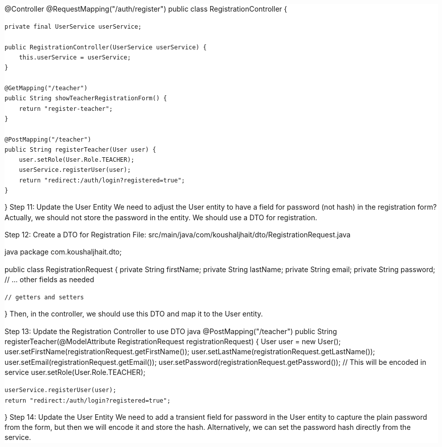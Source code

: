 @Controller
@RequestMapping("/auth/register")
public class RegistrationController {
    
    private final UserService userService;
    
    public RegistrationController(UserService userService) {
        this.userService = userService;
    }
    
    @GetMapping("/teacher")
    public String showTeacherRegistrationForm() {
        return "register-teacher";
    }
    
    @PostMapping("/teacher")
    public String registerTeacher(User user) {
        user.setRole(User.Role.TEACHER);
        userService.registerUser(user);
        return "redirect:/auth/login?registered=true";
    }
}
Step 11: Update the User Entity
We need to adjust the User entity to have a field for password (not hash) in the registration form? Actually, we should not store the password in the entity. We should use a DTO for registration.

Step 12: Create a DTO for Registration
File: src/main/java/com/koushaljhait/dto/RegistrationRequest.java

java
package com.koushaljhait.dto;

public class RegistrationRequest {
    private String firstName;
    private String lastName;
    private String email;
    private String password;
    // ... other fields as needed
    
    // getters and setters
}
Then, in the controller, we should use this DTO and map it to the User entity.

Step 13: Update the Registration Controller to use DTO
java
@PostMapping("/teacher")
public String registerTeacher(@ModelAttribute RegistrationRequest registrationRequest) {
    User user = new User();
    user.setFirstName(registrationRequest.getFirstName());
    user.setLastName(registrationRequest.getLastName());
    user.setEmail(registrationRequest.getEmail());
    user.setPassword(registrationRequest.getPassword()); // This will be encoded in service
    user.setRole(User.Role.TEACHER);
    
    userService.registerUser(user);
    return "redirect:/auth/login?registered=true";
}
Step 14: Update the User Entity
We need to add a transient field for password in the User entity to capture the plain password from the form, but then we will encode it and store the hash. Alternatively, we can set the password hash directly from the service.
